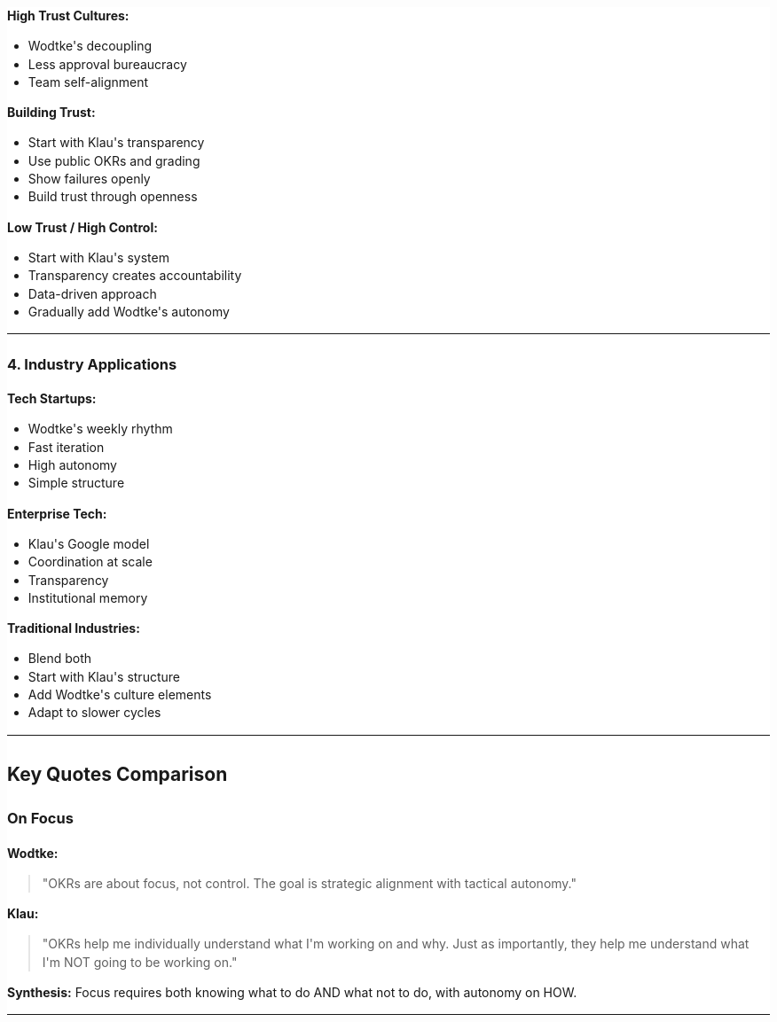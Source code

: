**High Trust Cultures:**
- Wodtke's decoupling
- Less approval bureaucracy
- Team self-alignment

**Building Trust:**
- Start with Klau's transparency
- Use public OKRs and grading
- Show failures openly
- Build trust through openness

**Low Trust / High Control:**
- Start with Klau's system
- Transparency creates accountability
- Data-driven approach
- Gradually add Wodtke's autonomy

---

### 4. Industry Applications

**Tech Startups:**
- Wodtke's weekly rhythm
- Fast iteration
- High autonomy
- Simple structure

**Enterprise Tech:**
- Klau's Google model
- Coordination at scale
- Transparency
- Institutional memory

**Traditional Industries:**
- Blend both
- Start with Klau's structure
- Add Wodtke's culture elements
- Adapt to slower cycles

---

## Key Quotes Comparison

### On Focus

**Wodtke:**
> "OKRs are about focus, not control. The goal is strategic alignment with tactical autonomy."

**Klau:**
> "OKRs help me individually understand what I'm working on and why. Just as importantly, they help me understand what I'm NOT going to be working on."

**Synthesis:** Focus requires both knowing what to do AND what not to do, with autonomy on HOW.

---